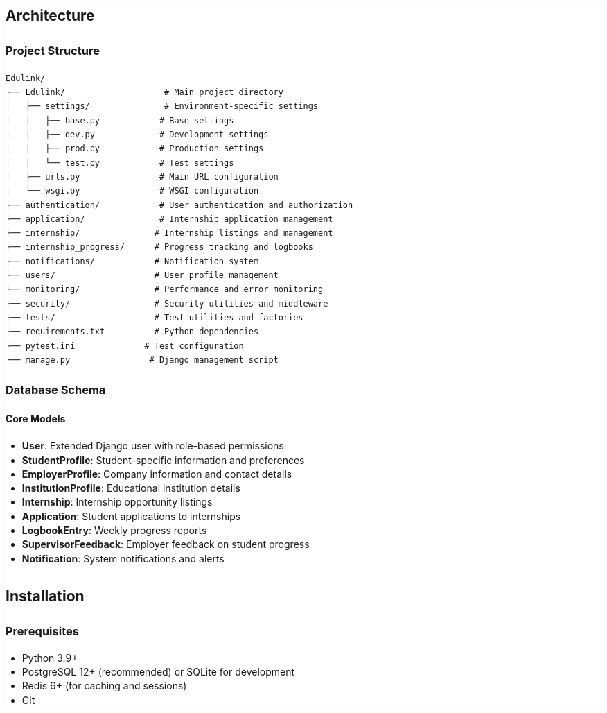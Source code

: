 ## Architecture

### Project Structure

```
Edulink/
├── Edulink/                    # Main project directory
│   ├── settings/               # Environment-specific settings
│   │   ├── base.py            # Base settings
│   │   ├── dev.py             # Development settings
│   │   ├── prod.py            # Production settings
│   │   └── test.py            # Test settings
│   ├── urls.py                # Main URL configuration
│   └── wsgi.py                # WSGI configuration
├── authentication/            # User authentication and authorization
├── application/               # Internship application management
├── internship/               # Internship listings and management
├── internship_progress/      # Progress tracking and logbooks
├── notifications/            # Notification system
├── users/                    # User profile management
├── monitoring/               # Performance and error monitoring
├── security/                 # Security utilities and middleware
├── tests/                    # Test utilities and factories
├── requirements.txt          # Python dependencies
├── pytest.ini              # Test configuration
└── manage.py                # Django management script
```

### Database Schema

#### Core Models

- **User**: Extended Django user with role-based permissions
- **StudentProfile**: Student-specific information and preferences
- **EmployerProfile**: Company information and contact details
- **InstitutionProfile**: Educational institution details
- **Internship**: Internship opportunity listings
- **Application**: Student applications to internships
- **LogbookEntry**: Weekly progress reports
- **SupervisorFeedback**: Employer feedback on student progress
- **Notification**: System notifications and alerts

## Installation

### Prerequisites

- Python 3.9+
- PostgreSQL 12+ (recommended) or SQLite for development
- Redis 6+ (for caching and sessions)
- Git
